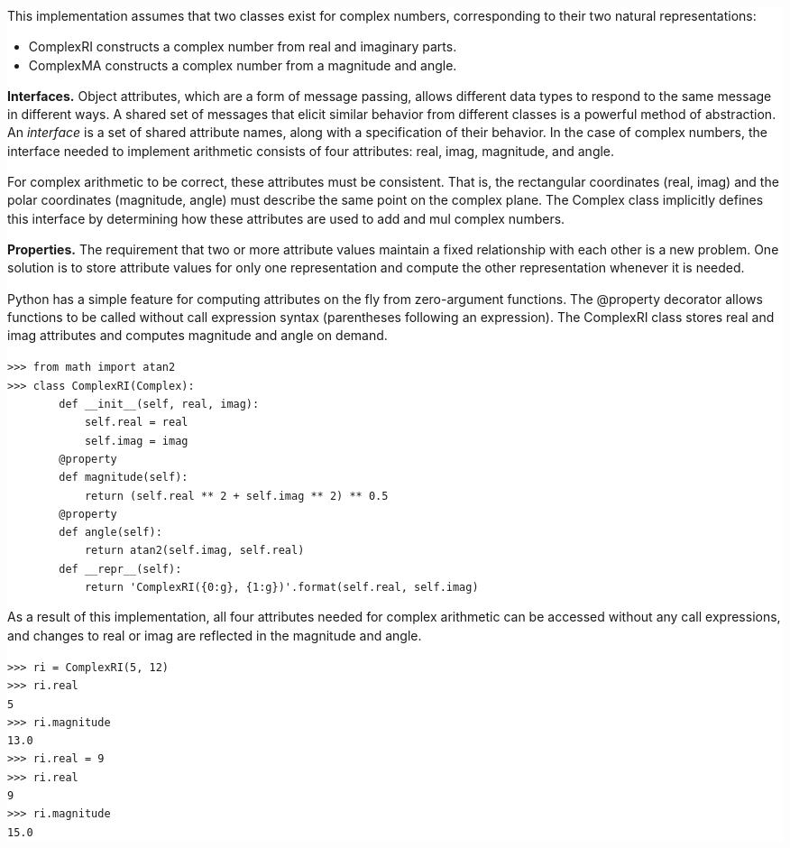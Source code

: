 This implementation assumes that two classes exist for complex numbers, corresponding to their two natural representations:

-   ComplexRI constructs a complex number from real and imaginary parts.
-   ComplexMA constructs a complex number from a magnitude and angle.

**Interfaces.** Object attributes, which are a form of message passing, allows different data types to respond to the same message in different ways. A shared set of messages that elicit similar behavior from different classes is a powerful method of abstraction. An _interface_ is a set of shared attribute names, along with a specification of their behavior. In the case of complex numbers, the interface needed to implement arithmetic consists of four attributes: real, imag, magnitude, and angle.

For complex arithmetic to be correct, these attributes must be consistent. That is, the rectangular coordinates (real, imag) and the polar coordinates (magnitude, angle) must describe the same point on the complex plane. The Complex class implicitly defines this interface by determining how these attributes are used to add and mul complex numbers.

**Properties.** The requirement that two or more attribute values maintain a fixed relationship with each other is a new problem. One solution is to store attribute values for only one representation and compute the other representation whenever it is needed.

Python has a simple feature for computing attributes on the fly from zero-argument functions. The @property decorator allows functions to be called without call expression syntax (parentheses following an expression). The ComplexRI class stores real and imag attributes and computes magnitude and angle on demand.

```
>>> from math import atan2
>>> class ComplexRI(Complex):
        def __init__(self, real, imag):
            self.real = real
            self.imag = imag
        @property
        def magnitude(self):
            return (self.real ** 2 + self.imag ** 2) ** 0.5
        @property
        def angle(self):
            return atan2(self.imag, self.real)
        def __repr__(self):
            return 'ComplexRI({0:g}, {1:g})'.format(self.real, self.imag)

```

As a result of this implementation, all four attributes needed for complex arithmetic can be accessed without any call expressions, and changes to real or imag are reflected in the magnitude and angle.

```
>>> ri = ComplexRI(5, 12)
>>> ri.real
5
>>> ri.magnitude
13.0
>>> ri.real = 9
>>> ri.real
9
>>> ri.magnitude
15.0

```
